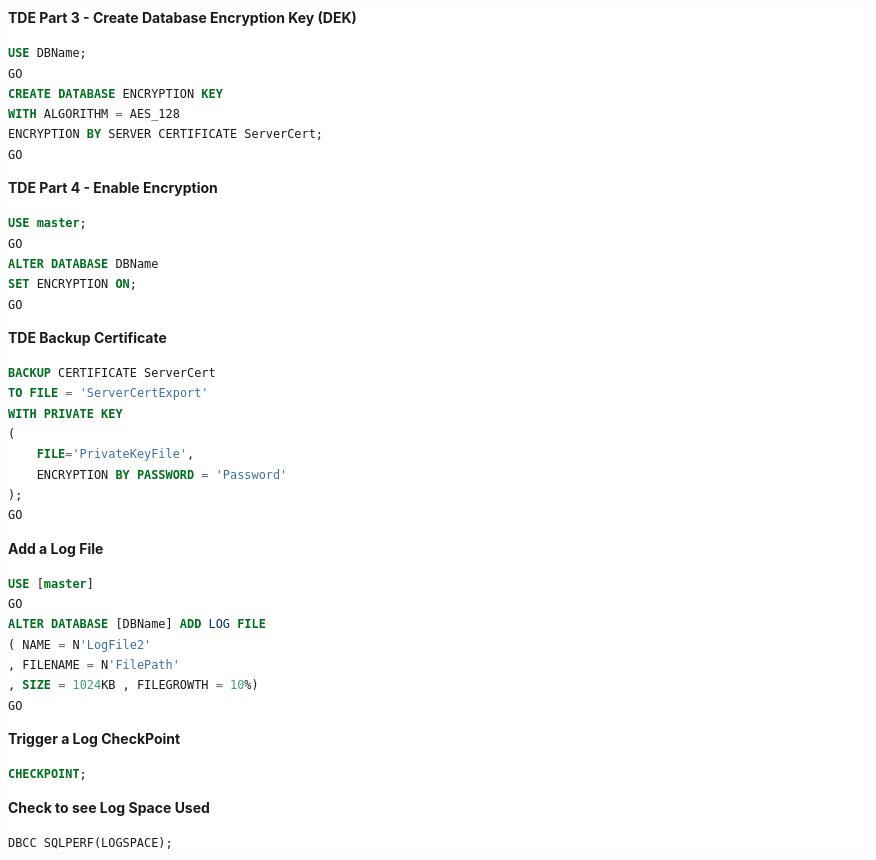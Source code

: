 **TDE Part 3 - Create Database Encryption Key (DEK)**
```sql
USE DBName;
GO
CREATE DATABASE ENCRYPTION KEY
WITH ALGORITHM = AES_128
ENCRYPTION BY SERVER CERTIFICATE ServerCert;
GO
```
**TDE Part 4 - Enable Encryption**
```sql
USE master;
GO
ALTER DATABASE DBName
SET ENCRYPTION ON;
GO
```
**TDE Backup Certificate**
```sql
BACKUP CERTIFICATE ServerCert
TO FILE = 'ServerCertExport'
WITH PRIVATE KEY
(
    FILE='PrivateKeyFile',
    ENCRYPTION BY PASSWORD = 'Password'
);
GO
```
**Add a Log File**
```sql
USE [master]
GO
ALTER DATABASE [DBName] ADD LOG FILE
( NAME = N'LogFile2'
, FILENAME = N'FilePath'
, SIZE = 1024KB , FILEGROWTH = 10%)
GO
```
**Trigger a Log CheckPoint**
```sql
CHECKPOINT;
```
**Check to see Log Space Used**
```sql
DBCC SQLPERF(LOGSPACE);
```
